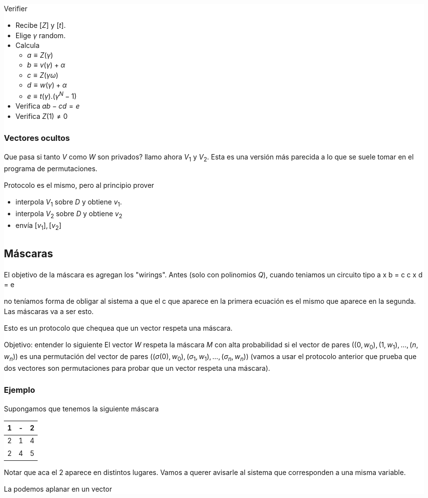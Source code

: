 Verifier
- Recibe $[Z]$ y $[t]$. 
- Elige $\gamma$ random.
- Calcula
	- $a\equiv Z(\gamma)$
	- $b\equiv v(\gamma)+\alpha$
	- $c\equiv Z(\gamma\omega)$
	- $d\equiv w(\gamma)+\alpha$
	- $e\equiv  t(\gamma).(\gamma^N-1)$
- Verifica $ab-cd=e$
- Verifica $Z(1)\neq 0$

### Vectores ocultos
Que pasa si tanto $V$ como $W$ son privados? llamo ahora $V_1$ y $V_2$. 
Esta es una versión más parecida a lo que se suele tomar en el programa de permutaciones.

Protocolo es el mismo, pero al principio prover 
- interpola $V_1$ sobre $D$ y obtiene $v_1$.
- interpola $V_2$ sobre $D$ y obtiene $v_2$
- envía $[v_1],[v_2]$

## Máscaras
El objetivo de la máscara es agregan los "wirings". Antes (solo con polinomios $Q$), cuando teniamos un circuito  tipo
a x b = c
c x d = e

no teníamos forma de obligar al sistema a que el c que aparece en la primera ecuación es el mismo que aparece en la segunda. Las máscaras va a ser esto.

Esto es un protocolo que chequea que un vector respeta una máscara.

Objetivo: entender lo siguiente
El vector $W$ respeta la máscara $M$ con alta probabilidad si el vector de pares 
$((0,w_0),(1,w_1),\dots,(n,w_n))$
es una permutación del vector de pares
$((\sigma(0),w_0),(\sigma_1,w_1),\dots,(\sigma_n,w_n))$
(vamos a usar el protocolo anterior que prueba que dos vectores son permutaciones para probar que un vector respeta una máscara).
### Ejemplo
Supongamos que tenemos la siguiente máscara

| 1   | -   | 2   |
| --- | --- | --- |
| 2   | 1   | 4   |
| 2   | 4   | 5   |
Notar que aca el 2 aparece en distintos lugares. Vamos a querer avisarle al sistema que corresponden a una misma variable.

La podemos aplanar en un vector
